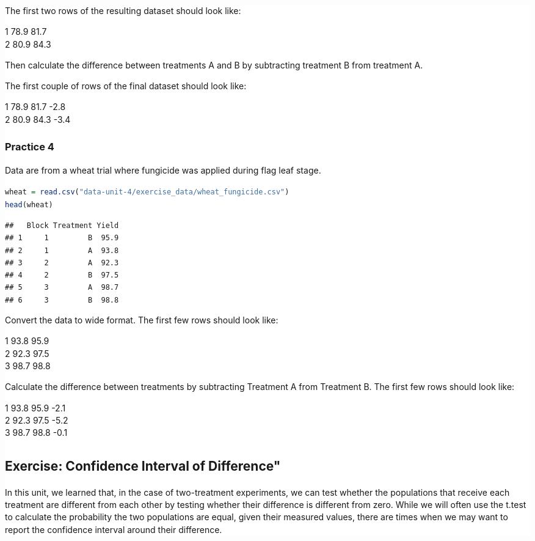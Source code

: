 The first two rows of the resulting dataset should look like:

1	78.9	81.7		
2	80.9	84.3	

Then calculate the difference between treatments A and B by subtracting treatment B from treatment A.



The first couple of rows of the final dataset should look like:

1	78.9	81.7	-2.8	
2	80.9	84.3	-3.4	


### Practice 4

Data are from a wheat trial where fungicide was applied during flag leaf stage.

```r
wheat = read.csv("data-unit-4/exercise_data/wheat_fungicide.csv")
head(wheat)
```

```
##   Block Treatment Yield
## 1     1         B  95.9
## 2     1         A  93.8
## 3     2         A  92.3
## 4     2         B  97.5
## 5     3         A  98.7
## 6     3         B  98.8
```

Convert the data to wide format.  The first few rows should look like:

1	93.8	95.9		
2	92.3	97.5		
3	98.7	98.8	




Calculate the difference between treatments by subtracting Treatment A from Treatment B.  The first few rows should look like:

1	93.8	95.9	-2.1	
2	92.3	97.5	-5.2	
3	98.7	98.8	-0.1	








## Exercise: Confidence Interval of Difference"

In this unit, we learned that, in the case of two-treatment experiments, we can test whether the populations that receive each treatment are different from each other by testing whether their difference is different from zero. While we will often use the t.test to calculate the probability the two populations are equal, given their measured values, there are times when we may want to report the confidence interval around their difference.  
